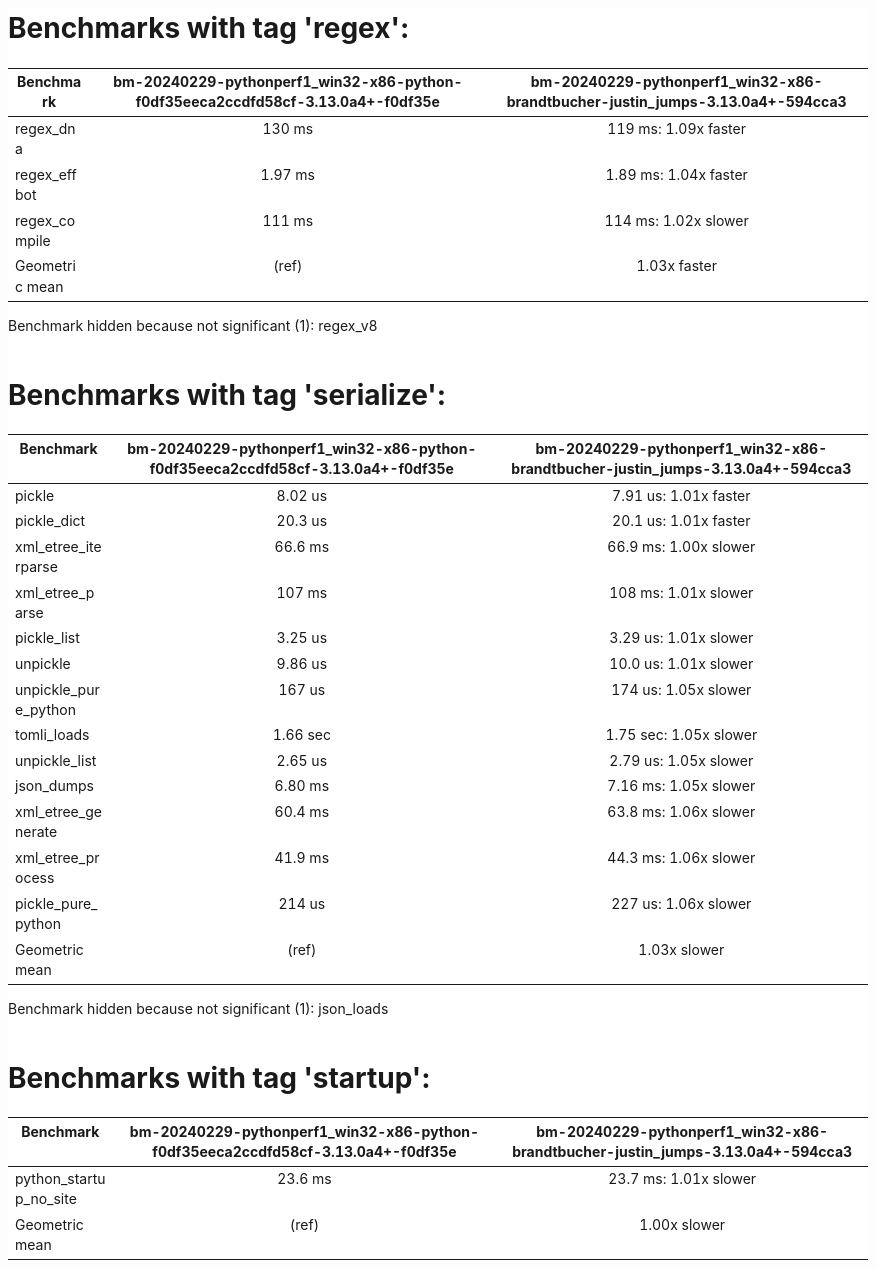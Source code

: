 Benchmarks with tag 'regex':
============================

| Benchmark      | bm-20240229-pythonperf1_win32-x86-python-f0df35eeca2ccdfd58cf-3.13.0a4+-f0df35e | bm-20240229-pythonperf1_win32-x86-brandtbucher-justin_jumps-3.13.0a4+-594cca3 |
|----------------|:-------------------------------------------------------------------------------:|:-----------------------------------------------------------------------------:|
| regex_dna      | 130 ms                                                                          | 119 ms: 1.09x faster                                                          |
| regex_effbot   | 1.97 ms                                                                         | 1.89 ms: 1.04x faster                                                         |
| regex_compile  | 111 ms                                                                          | 114 ms: 1.02x slower                                                          |
| Geometric mean | (ref)                                                                           | 1.03x faster                                                                  |

Benchmark hidden because not significant (1): regex_v8

Benchmarks with tag 'serialize':
================================

| Benchmark            | bm-20240229-pythonperf1_win32-x86-python-f0df35eeca2ccdfd58cf-3.13.0a4+-f0df35e | bm-20240229-pythonperf1_win32-x86-brandtbucher-justin_jumps-3.13.0a4+-594cca3 |
|----------------------|:-------------------------------------------------------------------------------:|:-----------------------------------------------------------------------------:|
| pickle               | 8.02 us                                                                         | 7.91 us: 1.01x faster                                                         |
| pickle_dict          | 20.3 us                                                                         | 20.1 us: 1.01x faster                                                         |
| xml_etree_iterparse  | 66.6 ms                                                                         | 66.9 ms: 1.00x slower                                                         |
| xml_etree_parse      | 107 ms                                                                          | 108 ms: 1.01x slower                                                          |
| pickle_list          | 3.25 us                                                                         | 3.29 us: 1.01x slower                                                         |
| unpickle             | 9.86 us                                                                         | 10.0 us: 1.01x slower                                                         |
| unpickle_pure_python | 167 us                                                                          | 174 us: 1.05x slower                                                          |
| tomli_loads          | 1.66 sec                                                                        | 1.75 sec: 1.05x slower                                                        |
| unpickle_list        | 2.65 us                                                                         | 2.79 us: 1.05x slower                                                         |
| json_dumps           | 6.80 ms                                                                         | 7.16 ms: 1.05x slower                                                         |
| xml_etree_generate   | 60.4 ms                                                                         | 63.8 ms: 1.06x slower                                                         |
| xml_etree_process    | 41.9 ms                                                                         | 44.3 ms: 1.06x slower                                                         |
| pickle_pure_python   | 214 us                                                                          | 227 us: 1.06x slower                                                          |
| Geometric mean       | (ref)                                                                           | 1.03x slower                                                                  |

Benchmark hidden because not significant (1): json_loads

Benchmarks with tag 'startup':
==============================

| Benchmark              | bm-20240229-pythonperf1_win32-x86-python-f0df35eeca2ccdfd58cf-3.13.0a4+-f0df35e | bm-20240229-pythonperf1_win32-x86-brandtbucher-justin_jumps-3.13.0a4+-594cca3 |
|------------------------|:-------------------------------------------------------------------------------:|:-----------------------------------------------------------------------------:|
| python_startup_no_site | 23.6 ms                                                                         | 23.7 ms: 1.01x slower                                                         |
| Geometric mean         | (ref)                                                                           | 1.00x slower                                                                  |

